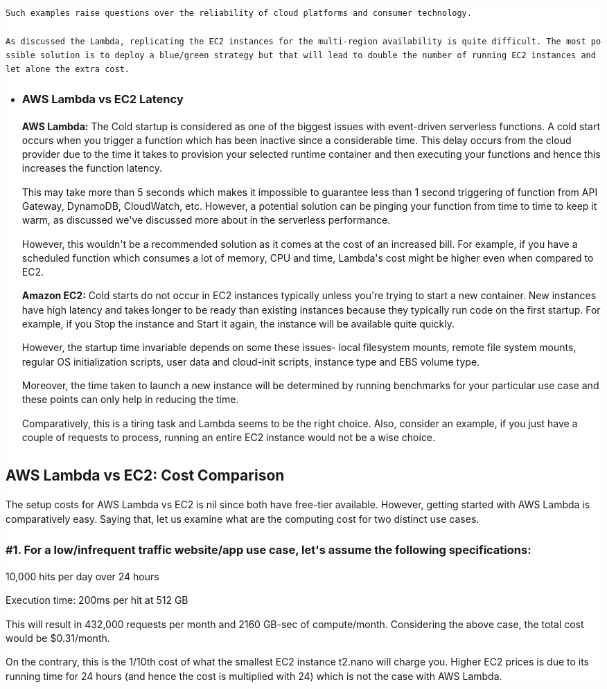     Such examples raise questions over the reliability of cloud platforms and consumer technology.

    As discussed the Lambda, replicating the EC2 instances for the multi-region availability is quite difficult. The most possible solution is to deploy a blue/green strategy but that will lead to double the number of running EC2 instances and let alone the extra cost.

* ### AWS Lambda vs EC2 Latency
    **AWS Lambda:** The Cold startup is considered as one of the biggest issues with event-driven serverless functions. A cold start occurs when you trigger a function which has been inactive since a considerable time. This delay occurs from the cloud provider due to the time it takes to provision your selected runtime container and then executing your functions and hence this increases the function latency.

    This may take more than 5 seconds which makes it impossible to guarantee less than 1 second triggering of function from API Gateway, DynamoDB, CloudWatch, etc. However, a potential solution can be pinging your function from time to time to keep it warm, as discussed we've discussed more about in the serverless performance.

    However, this wouldn't be a recommended solution as it comes at the cost of an increased bill. For example, if you have a scheduled function which consumes a lot of memory, CPU and time, Lambda's cost might be higher even when compared to EC2.

    **Amazon EC2:** Cold starts do not occur in EC2 instances typically unless you're trying to start a new container. New instances have high latency and takes longer to be ready than existing instances because they typically run code on the first startup. For example, if you Stop the instance and Start it again, the instance will be available quite quickly.

    However, the startup time invariable depends on some these issues- local filesystem mounts, remote file system mounts, regular OS initialization scripts, user data and cloud-init scripts, instance type and EBS volume type.

    Moreover, the time taken to launch a new instance will be determined by running benchmarks for your particular use case and these points can only help in reducing the time.

    Comparatively, this is a tiring task and Lambda seems to be the right choice. Also, consider an example, if you just have a couple of requests to process, running an entire EC2 instance would not be a wise choice.

## AWS Lambda vs EC2: Cost Comparison

The setup costs for AWS Lambda vs EC2 is nil since both have free-tier available. However, getting started with AWS Lambda is comparatively easy. Saying that, let us examine what are the computing cost for two distinct use cases.

### #1. For a low/infrequent traffic website/app use case, let's assume the following specifications:

10,000 hits per day over 24 hours

Execution time: 200ms per hit at 512 GB

This will result in 432,000 requests per month and 2160 GB-sec of compute/month. Considering the above case, the total cost would be $0.31/month.

On the contrary, this is the 1/10th cost of what the smallest EC2 instance t2.nano will charge you. Higher EC2 prices is due to its running time for 24 hours (and hence the cost is multiplied with 24) which is not the case with AWS Lambda.
